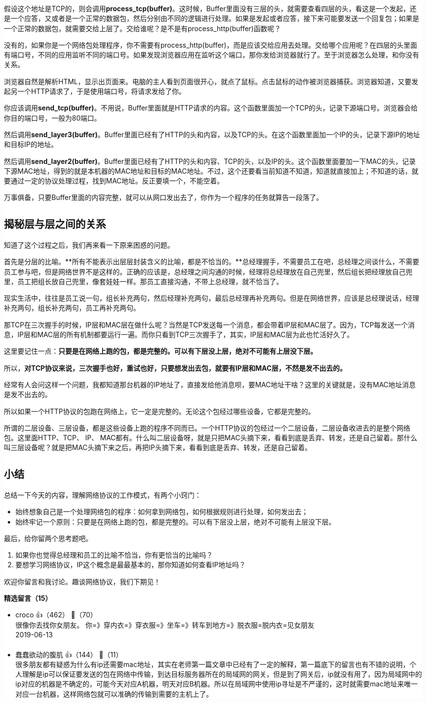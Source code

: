假设这个地址是TCP的，则会调用**process\_tcp(buffer)**。这时候，Buffer里面没有三层的头，就需要查看四层的头，看这是一个发起，还是一个应答，又或者是一个正常的数据包，然后分别由不同的逻辑进行处理。如果是发起或者应答，接下来可能要发送一个回复包；如果是一个正常的数据包，就需要交给上层了。交给谁呢？是不是有process\_http(buffer)函数呢？

没有的，如果你是一个网络包处理程序，你不需要有process\_http(buffer)，而是应该交给应用去处理。交给哪个应用呢？在四层的头里面有端口号，不同的应用监听不同的端口号。如果发现浏览器应用在监听这个端口，那你发给浏览器就行了。至于浏览器怎么处理，和你没有关系。

浏览器自然是解析HTML，显示出页面来。电脑的主人看到页面很开心，就点了鼠标。点击鼠标的动作被浏览器捕获。浏览器知道，又要发起另一个HTTP请求了，于是使用端口号，将请求发给了你。

你应该调用**send\_tcp(buffer)**。不用说，Buffer里面就是HTTP请求的内容。这个函数里面加一个TCP的头，记录下源端口号。浏览器会给你目的端口号，一般为80端口。

然后调用**send\_layer3(buffer)**。Buffer里面已经有了HTTP的头和内容，以及TCP的头。在这个函数里面加一个IP的头，记录下源IP的地址和目标IP的地址。

然后调用**send\_layer2(buffer)**。Buffer里面已经有了HTTP的头和内容、TCP的头，以及IP的头。这个函数里面要加一下MAC的头，记录下源MAC地址，得到的就是本机器的MAC地址和目标的MAC地址。不过，这个还要看当前知道不知道，知道就直接加上；不知道的话，就要通过一定的协议处理过程，找到MAC地址。反正要填一个，不能空着。

万事俱备，只要Buffer里面的内容完整，就可以从网口发出去了，你作为一个程序的任务就算告一段落了。

## 揭秘层与层之间的关系

知道了这个过程之后，我们再来看一下原来困惑的问题。

首先是分层的比喻。**所有不能表示出层层封装含义的比喻，都是不恰当的。**总经理握手，不需要员工在吧，总经理之间谈什么，不需要员工参与吧，但是网络世界不是这样的。正确的应该是，总经理之间沟通的时候，经理将总经理放在自己兜里，然后组长把经理放自己兜里，员工把组长放自己兜里，像套娃娃一样。那员工直接沟通，不带上总经理，就不恰当了。

现实生活中，往往是员工说一句，组长补充两句，然后经理补充两句，最后总经理再补充两句。但是在网络世界，应该是总经理说话，经理补充两句，组长补充两句，员工再补充两句。

那TCP在三次握手的时候，IP层和MAC层在做什么呢？当然是TCP发送每一个消息，都会带着IP层和MAC层了。因为，TCP每发送一个消息，IP层和MAC层的所有机制都要运行一遍。而你只看到TCP三次握手了，其实，IP层和MAC层为此也忙活好久了。

这里要记住一点：**只要是在网络上跑的包，都是完整的。可以有下层没上层，绝对不可能有上层没下层。**

所以，**对TCP协议来说，三次握手也好，重试也好，只要想发出去包，就要有IP层和MAC层，不然是发不出去的。**

经常有人会问这样一个问题，我都知道那台机器的IP地址了，直接发给他消息呗，要MAC地址干啥？这里的关键就是，没有MAC地址消息是发不出去的。

所以如果一个HTTP协议的包跑在网络上，它一定是完整的。无论这个包经过哪些设备，它都是完整的。

所谓的二层设备、三层设备，都是这些设备上跑的程序不同而已。一个HTTP协议的包经过一个二层设备，二层设备收进去的是整个网络包。这里面HTTP、TCP、 IP、 MAC都有。什么叫二层设备呀，就是只把MAC头摘下来，看看到底是丢弃、转发，还是自己留着。那什么叫三层设备呢？就是把MAC头摘下来之后，再把IP头摘下来，看看到底是丢弃、转发，还是自己留着。

## 小结

总结一下今天的内容，理解网络协议的工作模式，有两个小窍门：

- 始终想象自己是一个处理网络包的程序：如何拿到网络包，如何根据规则进行处理，如何发出去；
- 始终牢记一个原则：只要是在网络上跑的包，都是完整的。可以有下层没上层，绝对不可能有上层没下层。

最后，给你留两个思考题吧。

1. 如果你也觉得总经理和员工的比喻不恰当，你有更恰当的比喻吗？
2. 要想学习网络协议，IP这个概念是最最基本的，那你知道如何查看IP地址吗？

欢迎你留言和我讨论。趣谈网络协议，我们下期见！
<div><strong>精选留言（15）</strong></div><ul>
<li><span>croco</span> 👍（462） 💬（70）<div>很像你去找你女朋友。  你=》穿内衣=》穿衣服=》坐车=》转车到地方=》脱衣服=脱内衣=见女朋友</div>2019-06-13</li><br/><li><span>蠢蠢欲动的腹肌</span> 👍（144） 💬（11）<div>很多朋友都有疑惑为什么有ip还需要mac地址，其实在老师第一篇文章中已经有了一定的解释，第一篇底下的留言也有不错的说明，个人理解是ip可以保证要发送的包在网络中传输，到达目标服务器所在的局域网的网关，但是到了网关后，ip就没有用了，因为局域网中的ip对应的机器是不确定的，可能今天对应A机器，明天对应B机器。所以在局域网中使用ip寻址是不严谨的，这时就需要mac地址来唯一对应一台机器，这样网络包就可以准确的传输到需要的主机上了。
